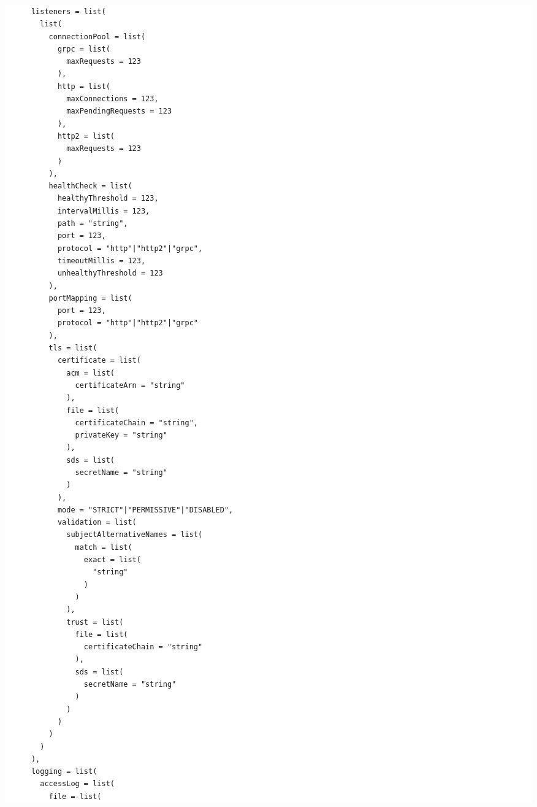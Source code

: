           listeners = list(
            list(
              connectionPool = list(
                grpc = list(
                  maxRequests = 123
                ),
                http = list(
                  maxConnections = 123,
                  maxPendingRequests = 123
                ),
                http2 = list(
                  maxRequests = 123
                )
              ),
              healthCheck = list(
                healthyThreshold = 123,
                intervalMillis = 123,
                path = "string",
                port = 123,
                protocol = "http"|"http2"|"grpc",
                timeoutMillis = 123,
                unhealthyThreshold = 123
              ),
              portMapping = list(
                port = 123,
                protocol = "http"|"http2"|"grpc"
              ),
              tls = list(
                certificate = list(
                  acm = list(
                    certificateArn = "string"
                  ),
                  file = list(
                    certificateChain = "string",
                    privateKey = "string"
                  ),
                  sds = list(
                    secretName = "string"
                  )
                ),
                mode = "STRICT"|"PERMISSIVE"|"DISABLED",
                validation = list(
                  subjectAlternativeNames = list(
                    match = list(
                      exact = list(
                        "string"
                      )
                    )
                  ),
                  trust = list(
                    file = list(
                      certificateChain = "string"
                    ),
                    sds = list(
                      secretName = "string"
                    )
                  )
                )
              )
            )
          ),
          logging = list(
            accessLog = list(
              file = list(